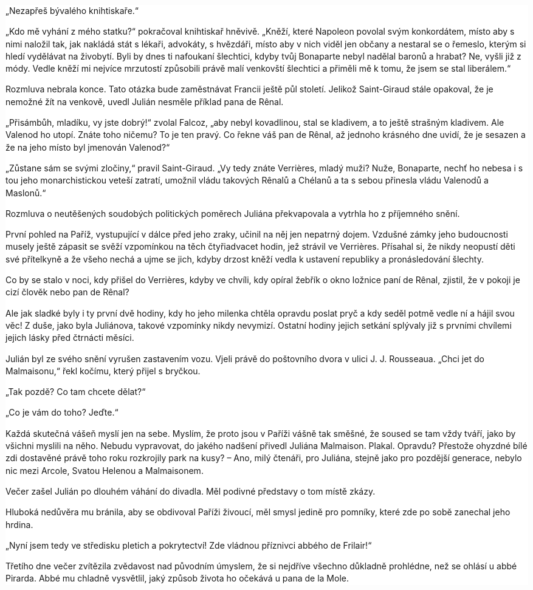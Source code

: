 „Nezapřeš bývalého knihtiskaře.“

„Kdo mě vyhání z mého statku?“ pokračoval knihtiskař hněvivě. „Kněží, které Napoleon povolal svým konkordátem, místo aby s nimi naložil tak, jak nakládá stát s lékaři, advokáty, s hvězdáři, místo aby v nich viděl jen občany a nestaral se o řemeslo, kterým si hledí vydělávat na živobytí. Byli by dnes ti nafoukaní šlechtici, kdyby tvůj Bonaparte nebyl nadělal baronů a hrabat? Ne, vyšli již z módy. Vedle kněží mi nejvíce mrzutostí způsobili právě malí venkovští šlechtici a přiměli mě k tomu, že jsem se stal liberálem.“

Rozmluva nebrala konce. Tato otázka bude zaměstnávat Francii ještě půl století. Jelikož Saint-Giraud stále opakoval, že je nemožné žít na venkově, uvedl Julián nesměle příklad pana de Rênal.

„Přisámbůh, mladíku, vy jste dobrý!“ zvolal Falcoz, „aby nebyl kovadlinou, stal se kladivem, a to ještě strašným kladivem. Ale Valenod ho utopí. Znáte toho ničemu? To je ten pravý. Co řekne váš pan de Rênal, až jednoho krásného dne uvidí, že je sesazen a že na jeho místo byl jmenován Valenod?“

„Zůstane sám se svými zločiny,“ pravil Saint-Giraud. „Vy tedy znáte Verrières, mladý muži? Nuže, Bonaparte, nechť ho nebesa i s tou jeho monarchistickou veteší zatratí, umožnil vládu takových Rênalů a Chélanů a ta s sebou přinesla vládu Valenodů a Maslonů.“

Rozmluva o neutěšených soudobých politických poměrech Juliána překvapovala a vytrhla ho z příjemného snění.

První pohled na Paříž, vystupující v dálce před jeho zraky, učinil na něj jen nepatrný dojem. Vzdušné zámky jeho budoucnosti musely ještě zápasit se svěží vzpomínkou na těch čtyřiadvacet hodin, jež strávil ve Verrières. Přísahal si, že nikdy neopustí děti své přítelkyně a že všeho nechá a ujme se jich, kdyby drzost kněží vedla k ustavení republiky a pronásledování šlechty.

Co by se stalo v noci, kdy přišel do Verrières, kdyby ve chvíli, kdy opíral žebřík o okno ložnice paní de Rênal, zjistil, že v pokoji je cizí člověk nebo pan de Rênal?

Ale jak sladké byly i ty první dvě hodiny, kdy ho jeho milenka chtěla opravdu poslat pryč a kdy seděl potmě vedle ní a hájil svou věc! Z duše, jako byla Juliánova, takové vzpomínky nikdy nevymizí. Ostatní hodiny jejich setkání splývaly již s prvními chvílemi jejich lásky před čtrnácti měsíci.

Julián byl ze svého snění vyrušen zastavením vozu. Vjeli právě do poštovního dvora v ulici J. J. Rousseaua. „Chci jet do Malmaisonu,“ řekl kočímu, který přijel s bryčkou.

„Tak pozdě? Co tam chcete dělat?“

„Co je vám do toho? Jeďte.“

Každá skutečná vášeň myslí jen na sebe. Myslím, že proto jsou v Paříži vášně tak směšné, že soused se tam vždy tváří, jako by všichni myslili na něho. Nebudu vypravovat, do jakého nadšení přivedl Juliána Malmaison. Plakal. Opravdu? Přestože ohyzdné bílé zdi dostavěné právě toho roku rozkrojily park na kusy? – Ano, milý čtenáři, pro Juliána, stejně jako pro pozdější generace, nebylo nic mezi Arcole, Svatou Helenou a Malmaisonem.

Večer zašel Julián po dlouhém váhání do divadla. Měl podivné představy o tom místě zkázy.

Hluboká nedůvěra mu bránila, aby se obdivoval Paříži živoucí, měl smysl jedině pro pomníky, které zde po sobě zanechal jeho hrdina.

„Nyní jsem tedy ve středisku pletich a pokrytectví! Zde vládnou příznivci abbého de Frilair!“

Třetího dne večer zvítězila zvědavost nad původním úmyslem, že si nejdříve všechno důkladně prohlédne, než se ohlásí u abbé Pirarda. Abbé mu chladně vysvětlil, jaký způsob života ho očekává u pana de la Mole.
